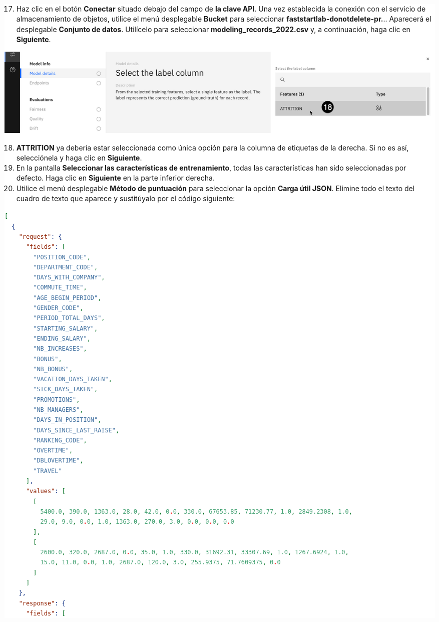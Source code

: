 17. Haz clic en el botón **Conectar** situado debajo del campo de **la clave API**. Una vez establecida la conexión con el servicio de almacenamiento de objetos, utilice el menú desplegable **Bucket** para seleccionar **faststartlab-donotdelete-pr.**.. Aparecerá el desplegable **Conjunto de datos**. Utilícelo para seleccionar **modeling_records_2022.csv** y, a continuación, haga clic en **Siguiente**.

![label_column](./images/119.png)

18. **ATTRITION** ya debería estar seleccionada como única opción para la columna de etiquetas de la derecha. Si no es así, selecciónela y haga clic en **Siguiente**.
19. En la pantalla **Seleccionar las características de entrenamiento**, todas las características han sido seleccionadas por defecto. Haga clic en **Siguiente** en la parte inferior derecha.
20. Utilice el menú desplegable **Método de puntuación** para seleccionar la opción **Carga útil JSON**. Elimine todo el texto del cuadro de texto que aparece y sustitúyalo por el código siguiente:

```json
[
  {
    "request": {
      "fields": [
        "POSITION_CODE",
        "DEPARTMENT_CODE",
        "DAYS_WITH_COMPANY",
        "COMMUTE_TIME",
        "AGE_BEGIN_PERIOD",
        "GENDER_CODE",
        "PERIOD_TOTAL_DAYS",
        "STARTING_SALARY",
        "ENDING_SALARY",
        "NB_INCREASES",
        "BONUS",
        "NB_BONUS",
        "VACATION_DAYS_TAKEN",
        "SICK_DAYS_TAKEN",
        "PROMOTIONS",
        "NB_MANAGERS",
        "DAYS_IN_POSITION",
        "DAYS_SINCE_LAST_RAISE",
        "RANKING_CODE",
        "OVERTIME",
        "DBLOVERTIME",
        "TRAVEL"
      ],
      "values": [
        [
          5400.0, 390.0, 1363.0, 28.0, 42.0, 0.0, 330.0, 67653.85, 71230.77, 1.0, 2849.2308, 1.0,
          29.0, 9.0, 0.0, 1.0, 1363.0, 270.0, 3.0, 0.0, 0.0, 0.0
        ],
        [
          2600.0, 320.0, 2687.0, 0.0, 35.0, 1.0, 330.0, 31692.31, 33307.69, 1.0, 1267.6924, 1.0,
          15.0, 11.0, 0.0, 1.0, 2687.0, 120.0, 3.0, 255.9375, 71.7609375, 0.0
        ]
      ]
    },
    "response": {
      "fields": [
```